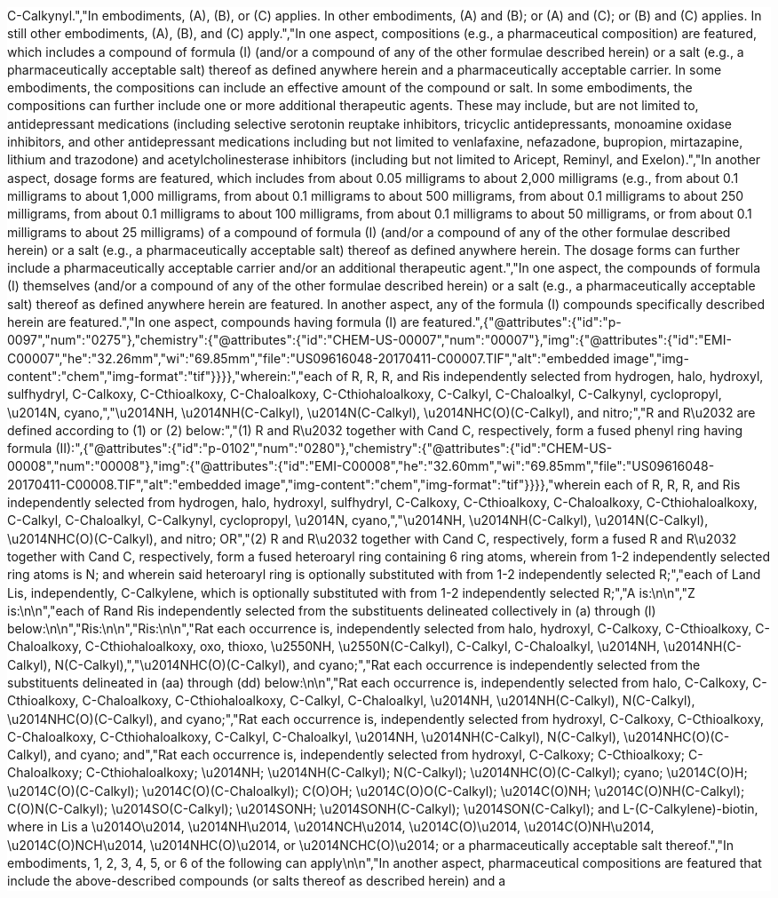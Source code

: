 C-Calkynyl.","In embodiments, (A), (B), or (C) applies. In other embodiments, (A) and (B); or (A) and (C); or (B) and (C) applies. In still other embodiments, (A), (B), and (C) apply.","In one aspect, compositions (e.g., a pharmaceutical composition) are featured, which includes a compound of formula (I) (and\/or a compound of any of the other formulae described herein) or a salt (e.g., a pharmaceutically acceptable salt) thereof as defined anywhere herein and a pharmaceutically acceptable carrier. In some embodiments, the compositions can include an effective amount of the compound or salt. In some embodiments, the compositions can further include one or more additional therapeutic agents. These may include, but are not limited to, antidepressant medications (including selective serotonin reuptake inhibitors, tricyclic antidepressants, monoamine oxidase inhibitors, and other antidepressant medications including but not limited to venlafaxine, nefazadone, bupropion, mirtazapine, lithium and trazodone) and acetylcholinesterase inhibitors (including but not limited to Aricept, Reminyl, and Exelon).","In another aspect, dosage forms are featured, which includes from about 0.05 milligrams to about 2,000 milligrams (e.g., from about 0.1 milligrams to about 1,000 milligrams, from about 0.1 milligrams to about 500 milligrams, from about 0.1 milligrams to about 250 milligrams, from about 0.1 milligrams to about 100 milligrams, from about 0.1 milligrams to about 50 milligrams, or from about 0.1 milligrams to about 25 milligrams) of a compound of formula (I) (and\/or a compound of any of the other formulae described herein) or a salt (e.g., a pharmaceutically acceptable salt) thereof as defined anywhere herein. The dosage forms can further include a pharmaceutically acceptable carrier and\/or an additional therapeutic agent.","In one aspect, the compounds of formula (I) themselves (and\/or a compound of any of the other formulae described herein) or a salt (e.g., a pharmaceutically acceptable salt) thereof as defined anywhere herein are featured. In another aspect, any of the formula (I) compounds specifically described herein are featured.","In one aspect, compounds having formula (I) are featured.",{"@attributes":{"id":"p-0097","num":"0275"},"chemistry":{"@attributes":{"id":"CHEM-US-00007","num":"00007"},"img":{"@attributes":{"id":"EMI-C00007","he":"32.26mm","wi":"69.85mm","file":"US09616048-20170411-C00007.TIF","alt":"embedded image","img-content":"chem","img-format":"tif"}}}},"wherein:","each of R, R, R, and Ris independently selected from hydrogen, halo, hydroxyl, sulfhydryl, C-Calkoxy, C-Cthioalkoxy, C-Chaloalkoxy, C-Cthiohaloalkoxy, C-Calkyl, C-Chaloalkyl, C-Calkynyl, cyclopropyl, \u2014N, cyano,","\u2014NH, \u2014NH(C-Calkyl), \u2014N(C-Calkyl), \u2014NHC(O)(C-Calkyl), and nitro;","R and R\u2032 are defined according to (1) or (2) below:","(1) R and R\u2032 together with Cand C, respectively, form a fused phenyl ring having formula (II):",{"@attributes":{"id":"p-0102","num":"0280"},"chemistry":{"@attributes":{"id":"CHEM-US-00008","num":"00008"},"img":{"@attributes":{"id":"EMI-C00008","he":"32.60mm","wi":"69.85mm","file":"US09616048-20170411-C00008.TIF","alt":"embedded image","img-content":"chem","img-format":"tif"}}}},"wherein each of R, R, R, and Ris independently selected from hydrogen, halo, hydroxyl, sulfhydryl, C-Calkoxy, C-Cthioalkoxy, C-Chaloalkoxy, C-Cthiohaloalkoxy, C-Calkyl, C-Chaloalkyl, C-Calkynyl, cyclopropyl, \u2014N, cyano,","\u2014NH, \u2014NH(C-Calkyl), \u2014N(C-Calkyl), \u2014NHC(O)(C-Calkyl), and nitro; OR","(2) R and R\u2032 together with Cand C, respectively, form a fused R and R\u2032 together with Cand C, respectively, form a fused heteroaryl ring containing 6 ring atoms, wherein from 1-2 independently selected ring atoms is N; and wherein said heteroaryl ring is optionally substituted with from 1-2 independently selected R;","each of Land Lis, independently, C-Calkylene, which is optionally substituted with from 1-2 independently selected R;","A is:\n\n","Z is:\n\n","each of Rand Ris independently selected from the substituents delineated collectively in (a) through (l) below:\n\n","Ris:\n\n","Ris:\n\n","Rat each occurrence is, independently selected from halo, hydroxyl, C-Calkoxy, C-Cthioalkoxy, C-Chaloalkoxy, C-Cthiohaloalkoxy, oxo, thioxo, \u2550NH, \u2550N(C-Calkyl), C-Calkyl, C-Chaloalkyl, \u2014NH, \u2014NH(C-Calkyl), N(C-Calkyl),","\u2014NHC(O)(C-Calkyl), and cyano;","Rat each occurrence is independently selected from the substituents delineated in (aa) through (dd) below:\n\n","Rat each occurrence is, independently selected from halo, C-Calkoxy, C-Cthioalkoxy, C-Chaloalkoxy, C-Cthiohaloalkoxy, C-Calkyl, C-Chaloalkyl, \u2014NH, \u2014NH(C-Calkyl), N(C-Calkyl), \u2014NHC(O)(C-Calkyl), and cyano;","Rat each occurrence is, independently selected from hydroxyl, C-Calkoxy, C-Cthioalkoxy, C-Chaloalkoxy, C-Cthiohaloalkoxy, C-Calkyl, C-Chaloalkyl, \u2014NH, \u2014NH(C-Calkyl), N(C-Calkyl), \u2014NHC(O)(C-Calkyl), and cyano; and","Rat each occurrence is, independently selected from hydroxyl, C-Calkoxy; C-Cthioalkoxy; C-Chaloalkoxy; C-Cthiohaloalkoxy; \u2014NH; \u2014NH(C-Calkyl); N(C-Calkyl); \u2014NHC(O)(C-Calkyl); cyano; \u2014C(O)H; \u2014C(O)(C-Calkyl); \u2014C(O)(C-Chaloalkyl); C(O)OH; \u2014C(O)O(C-Calkyl); \u2014C(O)NH; \u2014C(O)NH(C-Calkyl); C(O)N(C-Calkyl); \u2014SO(C-Calkyl); \u2014SONH; \u2014SONH(C-Calkyl); \u2014SON(C-Calkyl); and L-(C-Calkylene)-biotin, where in Lis a \u2014O\u2014, \u2014NH\u2014, \u2014NCH\u2014, \u2014C(O)\u2014, \u2014C(O)NH\u2014, \u2014C(O)NCH\u2014, \u2014NHC(O)\u2014, or \u2014NCHC(O)\u2014; or a pharmaceutically acceptable salt thereof.","In embodiments, 1, 2, 3, 4, 5, or 6 of the following can apply\n\n","In another aspect, pharmaceutical compositions are featured that include the above-described compounds (or salts thereof as described herein) and a